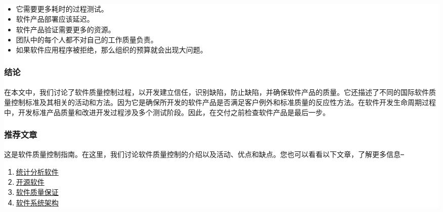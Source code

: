 *   它需要更多耗时的过程测试。
*   软件产品部署应该延迟。
*   软件产品验证需要更多的资源。
*   团队中的每个人都不对自己的工作质量负责。
*   如果软件应用程序被拒绝，那么组织的预算就会出现大问题。

### 结论

在本文中，我们讨论了软件质量控制过程，以开发建立信任，识别缺陷，防止缺陷，并确保软件产品的质量。它还描述了不同的国际软件质量控制标准及其相关的活动和方法。因为它是确保所开发的软件产品是否满足客户例外和标准质量的反应性方法。在软件开发生命周期过程中，开发标准产品质量和改进开发过程涉及多个测试阶段。因此，在交付之前检查软件产品是最后一步。

### 推荐文章

这是软件质量控制指南。在这里，我们讨论软件质量控制的介绍以及活动、优点和缺点。您也可以看看以下文章，了解更多信息–

1.  [统计分析软件](https://www.educba.com/statistical-analysis-softwares/)
2.  [开源软件](https://www.educba.com/open-source-software/)
3.  [软件质量保证](https://www.educba.com/software-quality-assurance/)
4.  [软件系统架构](https://www.educba.com/software-system-architecture/)





